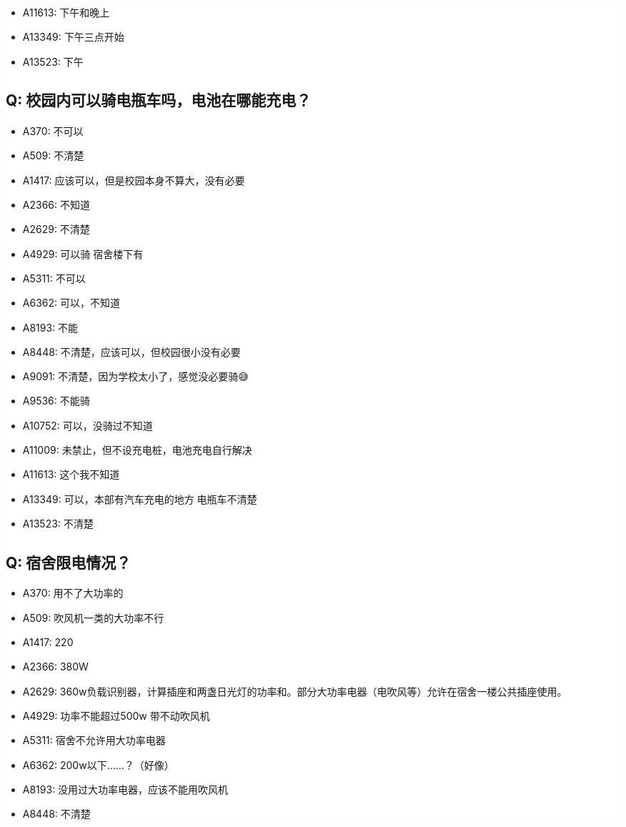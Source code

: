 - A11613: 下午和晚上

- A13349: 下午三点开始

- A13523: 下午

## Q: 校园内可以骑电瓶车吗，电池在哪能充电？

- A370: 不可以

- A509: 不清楚

- A1417: 应该可以，但是校园本身不算大，没有必要

- A2366: 不知道

- A2629: 不清楚

- A4929: 可以骑 宿舍楼下有

- A5311: 不可以

- A6362: 可以，不知道

- A8193: 不能

- A8448: 不清楚，应该可以，但校园很小没有必要

- A9091: 不清楚，因为学校太小了，感觉没必要骑😅

- A9536: 不能骑

- A10752: 可以，没骑过不知道

- A11009: 未禁止，但不设充电桩，电池充电自行解决

- A11613: 这个我不知道

- A13349: 可以，本部有汽车充电的地方 电瓶车不清楚

- A13523: 不清楚

## Q: 宿舍限电情况？

- A370: 用不了大功率的

- A509: 吹风机一类的大功率不行

- A1417: 220

- A2366: 380W

- A2629: 360w负载识别器，计算插座和两盏日光灯的功率和。部分大功率电器（电吹风等）允许在宿舍一楼公共插座使用。

- A4929: 功率不能超过500w 带不动吹风机

- A5311: 宿舍不允许用大功率电器

- A6362: 200w以下……？（好像）

- A8193: 没用过大功率电器，应该不能用吹风机

- A8448: 不清楚
